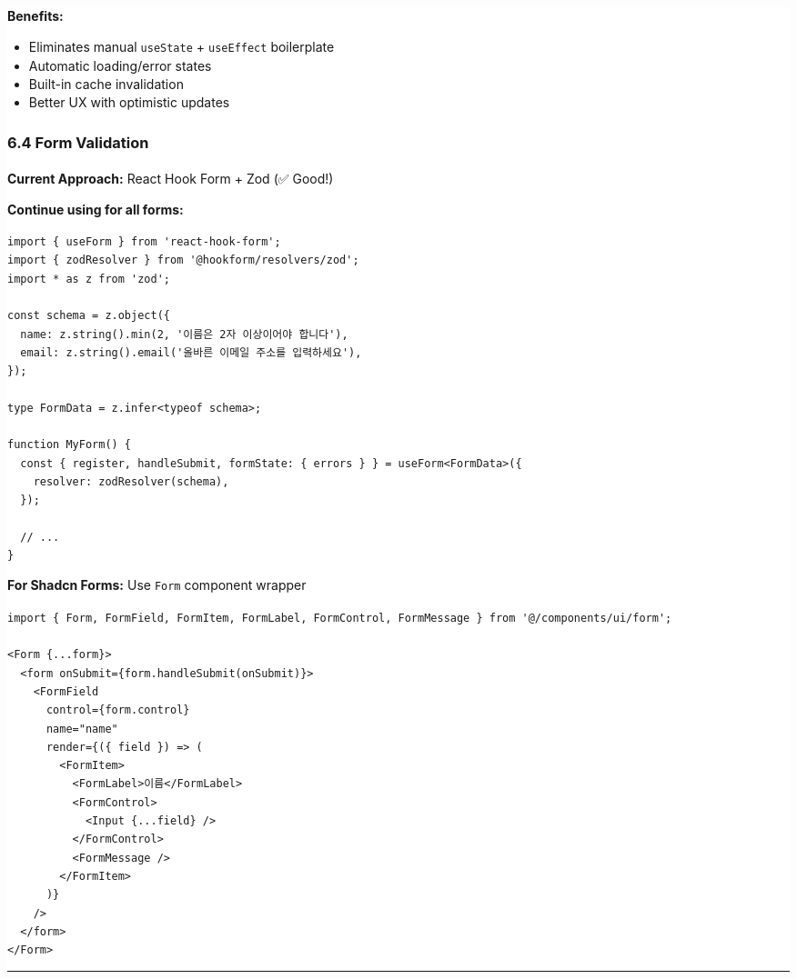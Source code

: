 **Benefits:**
- Eliminates manual `useState` + `useEffect` boilerplate
- Automatic loading/error states
- Built-in cache invalidation
- Better UX with optimistic updates

### 6.4 Form Validation

**Current Approach:** React Hook Form + Zod (✅ Good!)

**Continue using for all forms:**
```tsx
import { useForm } from 'react-hook-form';
import { zodResolver } from '@hookform/resolvers/zod';
import * as z from 'zod';

const schema = z.object({
  name: z.string().min(2, '이름은 2자 이상이어야 합니다'),
  email: z.string().email('올바른 이메일 주소를 입력하세요'),
});

type FormData = z.infer<typeof schema>;

function MyForm() {
  const { register, handleSubmit, formState: { errors } } = useForm<FormData>({
    resolver: zodResolver(schema),
  });

  // ...
}
```

**For Shadcn Forms:** Use `Form` component wrapper
```tsx
import { Form, FormField, FormItem, FormLabel, FormControl, FormMessage } from '@/components/ui/form';

<Form {...form}>
  <form onSubmit={form.handleSubmit(onSubmit)}>
    <FormField
      control={form.control}
      name="name"
      render={({ field }) => (
        <FormItem>
          <FormLabel>이름</FormLabel>
          <FormControl>
            <Input {...field} />
          </FormControl>
          <FormMessage />
        </FormItem>
      )}
    />
  </form>
</Form>
```

---